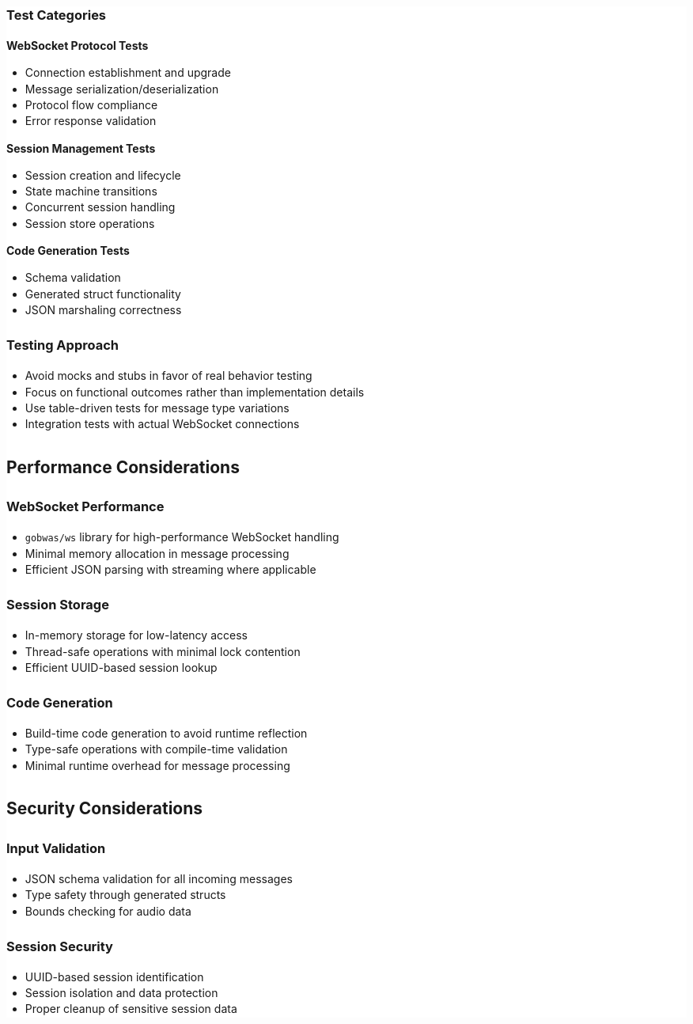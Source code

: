 ### Test Categories

**WebSocket Protocol Tests**
- Connection establishment and upgrade
- Message serialization/deserialization
- Protocol flow compliance
- Error response validation

**Session Management Tests**
- Session creation and lifecycle
- State machine transitions
- Concurrent session handling
- Session store operations

**Code Generation Tests**
- Schema validation
- Generated struct functionality
- JSON marshaling correctness

### Testing Approach
- Avoid mocks and stubs in favor of real behavior testing
- Focus on functional outcomes rather than implementation details
- Use table-driven tests for message type variations
- Integration tests with actual WebSocket connections

## Performance Considerations

### WebSocket Performance
- `gobwas/ws` library for high-performance WebSocket handling
- Minimal memory allocation in message processing
- Efficient JSON parsing with streaming where applicable

### Session Storage
- In-memory storage for low-latency access
- Thread-safe operations with minimal lock contention
- Efficient UUID-based session lookup

### Code Generation
- Build-time code generation to avoid runtime reflection
- Type-safe operations with compile-time validation
- Minimal runtime overhead for message processing

## Security Considerations

### Input Validation
- JSON schema validation for all incoming messages
- Type safety through generated structs
- Bounds checking for audio data

### Session Security
- UUID-based session identification
- Session isolation and data protection
- Proper cleanup of sensitive session data
